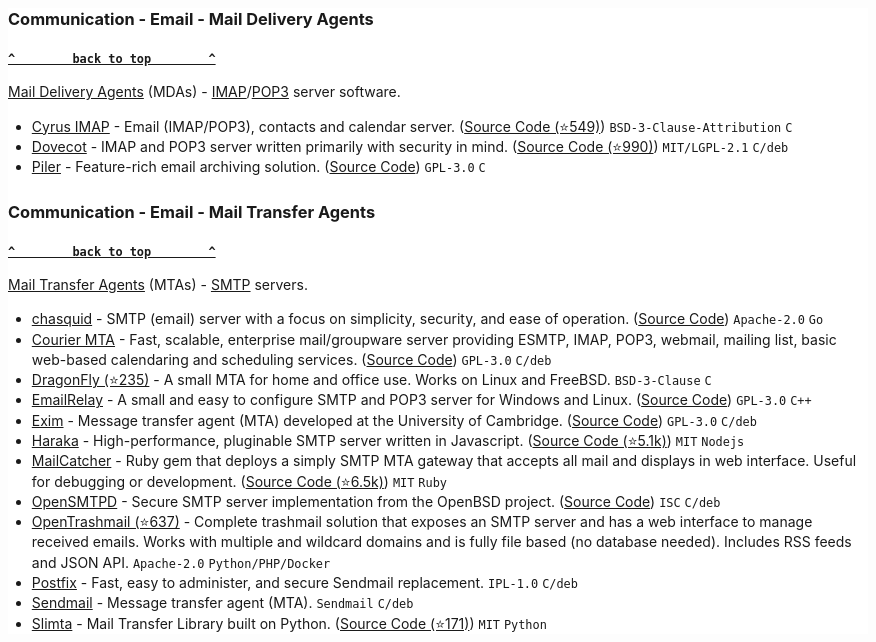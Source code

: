 ### Communication - Email - Mail Delivery Agents

**[`^        back to top        ^`](#awesome-selfhosted)**

[Mail Delivery Agents](https://en.wikipedia.org/wiki/Message_delivery_agent) (MDAs) - [IMAP](https://en.wikipedia.org/wiki/Internet_Message_Access_Protocol)/[POP3](https://en.wikipedia.org/wiki/Post_Office_Protocol) server software.

*   [Cyrus IMAP](https://www.cyrusimap.org/) - Email (IMAP/POP3), contacts and calendar server. ([Source Code (⭐549)](https://github.com/cyrusimap/cyrus-imapd)) `BSD-3-Clause-Attribution` `C`
*   [Dovecot](https://www.dovecot.org/) - IMAP and POP3 server written primarily with security in mind. ([Source Code (⭐990)](https://github.com/dovecot/core)) `MIT/LGPL-2.1` `C/deb`
*   [Piler](https://www.mailpiler.org/) - Feature-rich email archiving solution. ([Source Code](https://bitbucket.org/jsuto/piler)) `GPL-3.0` `C`

### Communication - Email - Mail Transfer Agents

**[`^        back to top        ^`](#awesome-selfhosted)**

[Mail Transfer Agents](https://en.wikipedia.org/wiki/Message_transfer_agent) (MTAs) - [SMTP](https://en.wikipedia.org/wiki/Simple_Mail_Transfer_Protocol) servers.

*   [chasquid](https://blitiri.com.ar/p/chasquid/) - SMTP (email) server with a focus on simplicity, security, and ease of operation. ([Source Code](https://blitiri.com.ar/git/r/chasquid/)) `Apache-2.0` `Go`
*   [Courier MTA](https://www.courier-mta.org/) - Fast, scalable, enterprise mail/groupware server providing ESMTP, IMAP, POP3, webmail, mailing list, basic web-based calendaring and scheduling services. ([Source Code](https://www.courier-mta.org/repo.html)) `GPL-3.0` `C/deb`
*   [DragonFly (⭐235)](https://github.com/corecode/dma) - A small MTA for home and office use. Works on Linux and FreeBSD. `BSD-3-Clause` `C`
*   [EmailRelay](https://emailrelay.sourceforge.net/) - A small and easy to configure SMTP and POP3 server for Windows and Linux. ([Source Code](https://sourceforge.net/p/emailrelay/code/HEAD/tree/)) `GPL-3.0` `C++`
*   [Exim](https://www.exim.org/) - Message transfer agent (MTA) developed at the University of Cambridge. ([Source Code](https://git.exim.org/exim.git)) `GPL-3.0` `C/deb`
*   [Haraka](https://haraka.github.io/) - High-performance, pluginable SMTP server written in Javascript. ([Source Code (⭐5.1k)](https://github.com/haraka/Haraka)) `MIT` `Nodejs`
*   [MailCatcher](https://mailcatcher.me/) - Ruby gem that deploys a simply SMTP MTA gateway that accepts all mail and displays in web interface. Useful for debugging or development. ([Source Code (⭐6.5k)](https://github.com/sj26/mailcatcher)) `MIT` `Ruby`
*   [OpenSMTPD](https://opensmtpd.org/) - Secure SMTP server implementation from the OpenBSD project. ([Source Code](https://cvsweb.openbsd.org/cgi-bin/cvsweb/src/usr.sbin/smtpd/)) `ISC` `C/deb`
*   [OpenTrashmail (⭐637)](https://github.com/HaschekSolutions/opentrashmail) - Complete trashmail solution that exposes an SMTP server and has a web interface to manage received emails. Works with multiple and wildcard domains and is fully file based (no database needed). Includes RSS feeds and JSON API. `Apache-2.0` `Python/PHP/Docker`
*   [Postfix](http://www.postfix.org/) - Fast, easy to administer, and secure Sendmail replacement. `IPL-1.0` `C/deb`
*   [Sendmail](https://www.proofpoint.com/us/products/email-protection/open-source-email-solution) - Message transfer agent (MTA). `Sendmail` `C/deb`
*   [Slimta](https://slimta.github.io/) - Mail Transfer Library built on Python. ([Source Code (⭐171)](https://github.com/slimta/python-slimta)) `MIT` `Python`

